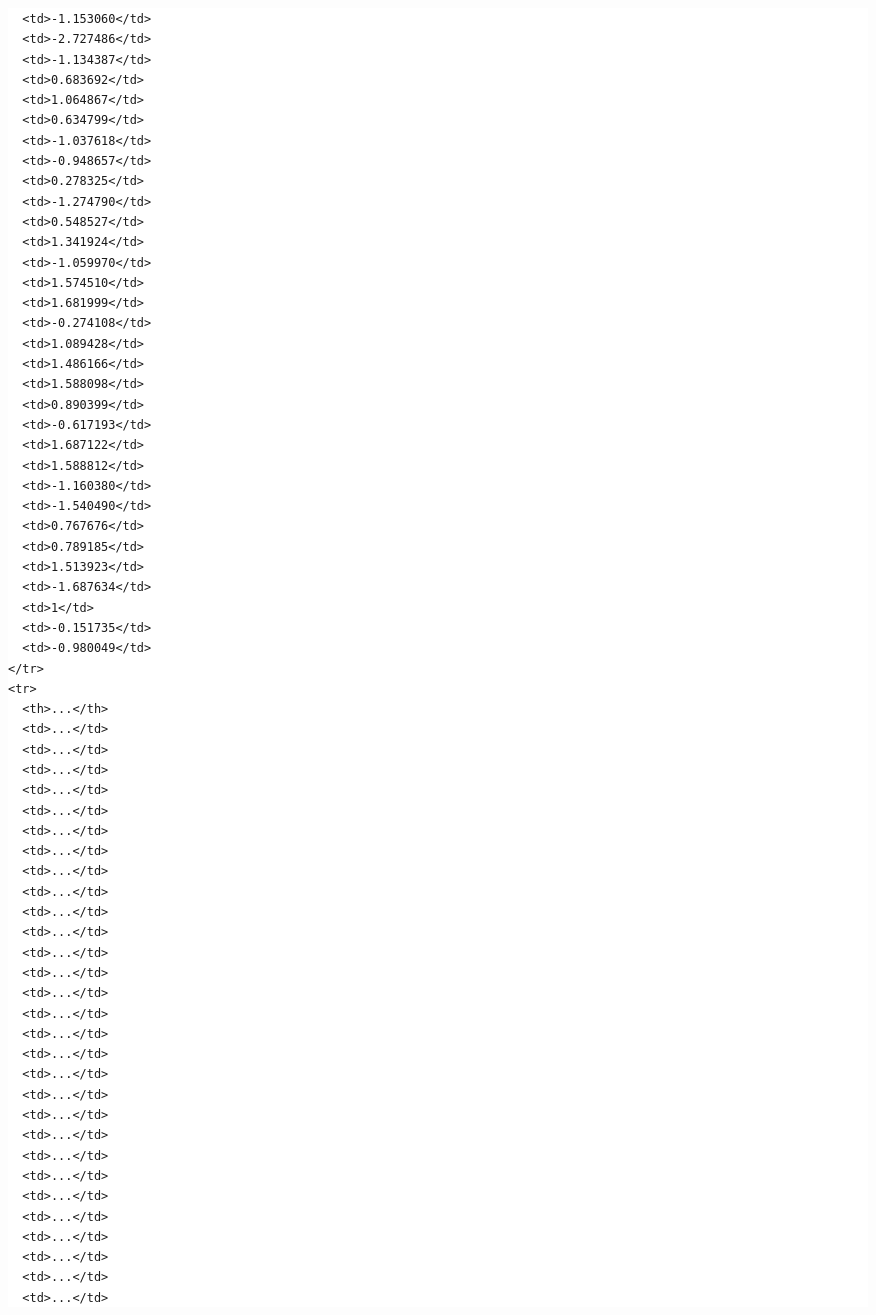       <td>-1.153060</td>
      <td>-2.727486</td>
      <td>-1.134387</td>
      <td>0.683692</td>
      <td>1.064867</td>
      <td>0.634799</td>
      <td>-1.037618</td>
      <td>-0.948657</td>
      <td>0.278325</td>
      <td>-1.274790</td>
      <td>0.548527</td>
      <td>1.341924</td>
      <td>-1.059970</td>
      <td>1.574510</td>
      <td>1.681999</td>
      <td>-0.274108</td>
      <td>1.089428</td>
      <td>1.486166</td>
      <td>1.588098</td>
      <td>0.890399</td>
      <td>-0.617193</td>
      <td>1.687122</td>
      <td>1.588812</td>
      <td>-1.160380</td>
      <td>-1.540490</td>
      <td>0.767676</td>
      <td>0.789185</td>
      <td>1.513923</td>
      <td>-1.687634</td>
      <td>1</td>
      <td>-0.151735</td>
      <td>-0.980049</td>
    </tr>
    <tr>
      <th>...</th>
      <td>...</td>
      <td>...</td>
      <td>...</td>
      <td>...</td>
      <td>...</td>
      <td>...</td>
      <td>...</td>
      <td>...</td>
      <td>...</td>
      <td>...</td>
      <td>...</td>
      <td>...</td>
      <td>...</td>
      <td>...</td>
      <td>...</td>
      <td>...</td>
      <td>...</td>
      <td>...</td>
      <td>...</td>
      <td>...</td>
      <td>...</td>
      <td>...</td>
      <td>...</td>
      <td>...</td>
      <td>...</td>
      <td>...</td>
      <td>...</td>
      <td>...</td>
      <td>...</td>